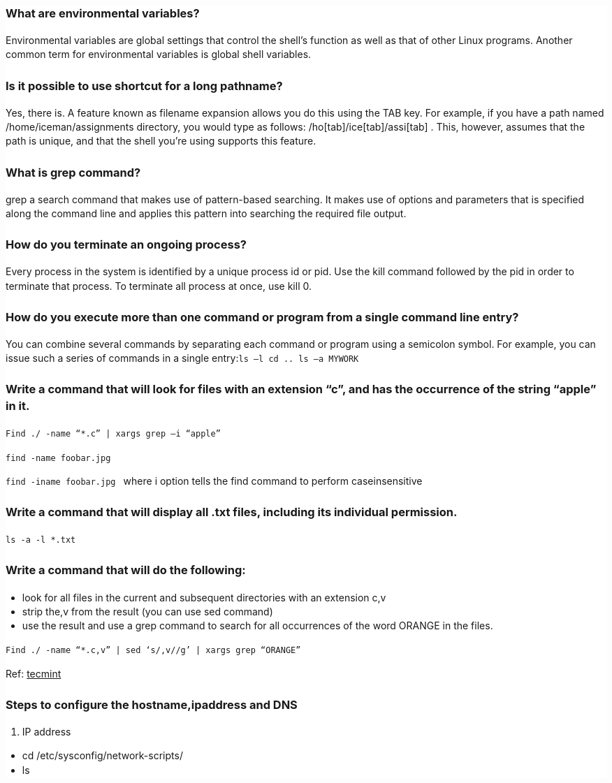 ### What are environmental variables?

Environmental variables are global settings that control the shell’s function as well as that of other Linux programs. Another common term for environmental variables is global shell variables.

### Is it possible to use shortcut for a long pathname?

Yes, there is. A feature known as filename expansion allows you do this using the TAB key. For example, if you have a path named /home/iceman/assignments directory, you would type as follows: /ho[tab]/ice[tab]/assi[tab] . This, however, assumes that the path is unique, and that the shell you’re using supports this feature.

### What is grep command?

grep a search command that makes use of pattern-based searching. It makes use of options and parameters that is specified along the command line and applies this pattern into searching the required file output.

###  How do you terminate an ongoing process?

Every process in the system is identified by a unique process id or pid. Use the kill command followed by the pid in order to terminate that process. To terminate all process at once, use kill 0.

### How do you execute more than one command or program from a single command line entry?

You can combine several commands by separating each command or program using a semicolon symbol. For example, you can issue such a series of commands in a single entry:```ls –l cd .. ls –a MYWORK```

### Write a command that will look for files with an extension “c”, and has the occurrence of the string “apple” in it.
    
``` Find ./ -name “*.c” | xargs grep –i “apple” ```
    
``` find -name foobar.jpg	```

``` find -iname foobar.jpg	``` where i option tells the find command to perform caseinsensitive

### 

###  Write a command that will display all .txt files, including its individual permission.

``` ls -a -l *.txt ```

### Write a command that will do the following:

* look for all files in the current and subsequent directories with an extension c,v
* strip the,v from the result (you can use sed command)
* use the result and use a grep command to search for all occurrences of the word ORANGE in the files.

``` Find ./ -name “*.c,v” | sed ‘s/,v//g’ | xargs grep “ORANGE” ```





Ref: [tecmint](#http://www.tecmint.com/basic-linux-interview-questions-and-answers/)


###  Steps to configure the hostname,ipaddress and DNS

1.  IP address
  * cd /etc/sysconfig/network-scripts/
  * ls
```